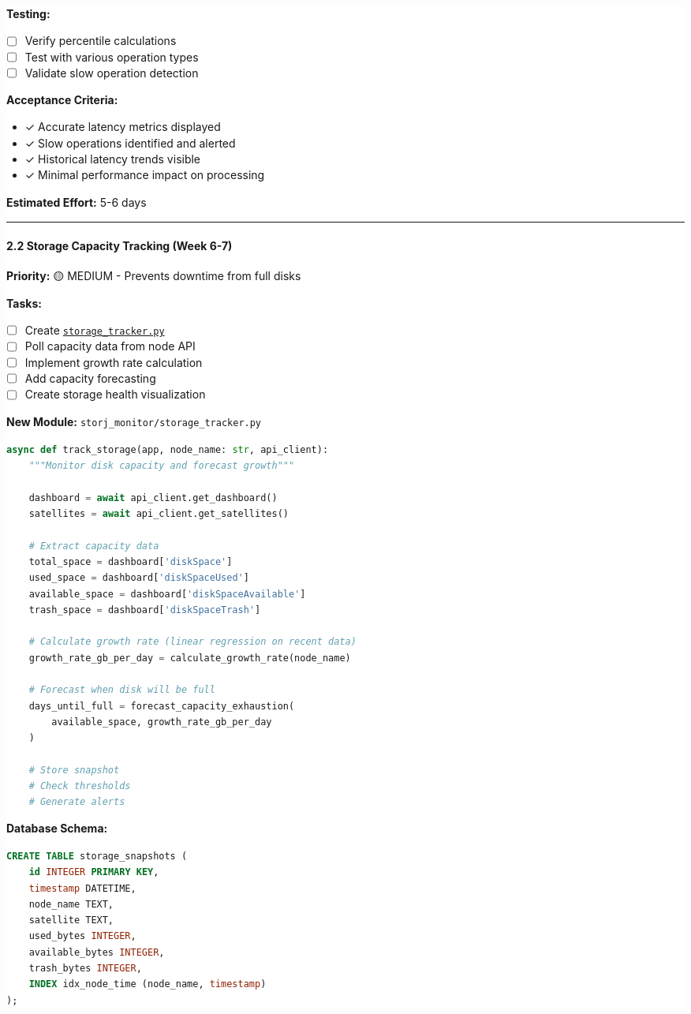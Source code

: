 **Testing:**
- [ ] Verify percentile calculations
- [ ] Test with various operation types
- [ ] Validate slow operation detection

**Acceptance Criteria:**
- ✓ Accurate latency metrics displayed
- ✓ Slow operations identified and alerted
- ✓ Historical latency trends visible
- ✓ Minimal performance impact on processing

**Estimated Effort:** 5-6 days

---

#### 2.2 Storage Capacity Tracking (Week 6-7)
**Priority:** 🟡 MEDIUM - Prevents downtime from full disks

**Tasks:**
- [ ] Create [`storage_tracker.py`](storage_tracker.py)
- [ ] Poll capacity data from node API
- [ ] Implement growth rate calculation
- [ ] Add capacity forecasting
- [ ] Create storage health visualization

**New Module:** `storj_monitor/storage_tracker.py`

```python
async def track_storage(app, node_name: str, api_client):
    """Monitor disk capacity and forecast growth"""
    
    dashboard = await api_client.get_dashboard()
    satellites = await api_client.get_satellites()
    
    # Extract capacity data
    total_space = dashboard['diskSpace']
    used_space = dashboard['diskSpaceUsed']
    available_space = dashboard['diskSpaceAvailable']
    trash_space = dashboard['diskSpaceTrash']
    
    # Calculate growth rate (linear regression on recent data)
    growth_rate_gb_per_day = calculate_growth_rate(node_name)
    
    # Forecast when disk will be full
    days_until_full = forecast_capacity_exhaustion(
        available_space, growth_rate_gb_per_day
    )
    
    # Store snapshot
    # Check thresholds
    # Generate alerts
```

**Database Schema:**
```sql
CREATE TABLE storage_snapshots (
    id INTEGER PRIMARY KEY,
    timestamp DATETIME,
    node_name TEXT,
    satellite TEXT,
    used_bytes INTEGER,
    available_bytes INTEGER,
    trash_bytes INTEGER,
    INDEX idx_node_time (node_name, timestamp)
);
```
